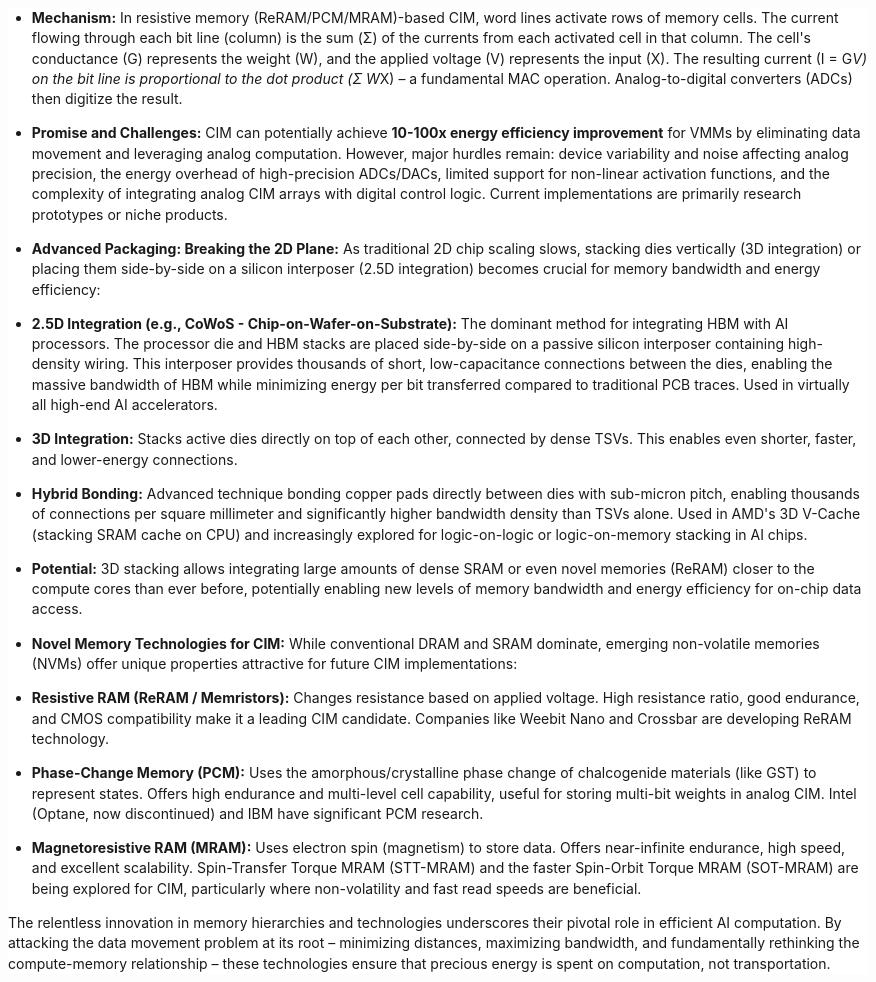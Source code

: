*   **Mechanism:** In resistive memory (ReRAM/PCM/MRAM)-based CIM, word lines activate rows of memory cells. The current flowing through each bit line (column) is the sum (Σ) of the currents from each activated cell in that column. The cell's conductance (G) represents the weight (W), and the applied voltage (V) represents the input (X). The resulting current (I = G*V) on the bit line is proportional to the dot product (Σ W*X) – a fundamental MAC operation. Analog-to-digital converters (ADCs) then digitize the result.

*   **Promise and Challenges:** CIM can potentially achieve **10-100x energy efficiency improvement** for VMMs by eliminating data movement and leveraging analog computation. However, major hurdles remain: device variability and noise affecting analog precision, the energy overhead of high-precision ADCs/DACs, limited support for non-linear activation functions, and the complexity of integrating analog CIM arrays with digital control logic. Current implementations are primarily research prototypes or niche products.

*   **Advanced Packaging: Breaking the 2D Plane:** As traditional 2D chip scaling slows, stacking dies vertically (3D integration) or placing them side-by-side on a silicon interposer (2.5D integration) becomes crucial for memory bandwidth and energy efficiency:

*   **2.5D Integration (e.g., CoWoS - Chip-on-Wafer-on-Substrate):** The dominant method for integrating HBM with AI processors. The processor die and HBM stacks are placed side-by-side on a passive silicon interposer containing high-density wiring. This interposer provides thousands of short, low-capacitance connections between the dies, enabling the massive bandwidth of HBM while minimizing energy per bit transferred compared to traditional PCB traces. Used in virtually all high-end AI accelerators.

*   **3D Integration:** Stacks active dies directly on top of each other, connected by dense TSVs. This enables even shorter, faster, and lower-energy connections.

*   **Hybrid Bonding:** Advanced technique bonding copper pads directly between dies with sub-micron pitch, enabling thousands of connections per square millimeter and significantly higher bandwidth density than TSVs alone. Used in AMD's 3D V-Cache (stacking SRAM cache on CPU) and increasingly explored for logic-on-logic or logic-on-memory stacking in AI chips.

*   **Potential:** 3D stacking allows integrating large amounts of dense SRAM or even novel memories (ReRAM) closer to the compute cores than ever before, potentially enabling new levels of memory bandwidth and energy efficiency for on-chip data access.

*   **Novel Memory Technologies for CIM:** While conventional DRAM and SRAM dominate, emerging non-volatile memories (NVMs) offer unique properties attractive for future CIM implementations:

*   **Resistive RAM (ReRAM / Memristors):** Changes resistance based on applied voltage. High resistance ratio, good endurance, and CMOS compatibility make it a leading CIM candidate. Companies like Weebit Nano and Crossbar are developing ReRAM technology.

*   **Phase-Change Memory (PCM):** Uses the amorphous/crystalline phase change of chalcogenide materials (like GST) to represent states. Offers high endurance and multi-level cell capability, useful for storing multi-bit weights in analog CIM. Intel (Optane, now discontinued) and IBM have significant PCM research.

*   **Magnetoresistive RAM (MRAM):** Uses electron spin (magnetism) to store data. Offers near-infinite endurance, high speed, and excellent scalability. Spin-Transfer Torque MRAM (STT-MRAM) and the faster Spin-Orbit Torque MRAM (SOT-MRAM) are being explored for CIM, particularly where non-volatility and fast read speeds are beneficial.

The relentless innovation in memory hierarchies and technologies underscores their pivotal role in efficient AI computation. By attacking the data movement problem at its root – minimizing distances, maximizing bandwidth, and fundamentally rethinking the compute-memory relationship – these technologies ensure that precious energy is spent on computation, not transportation.
